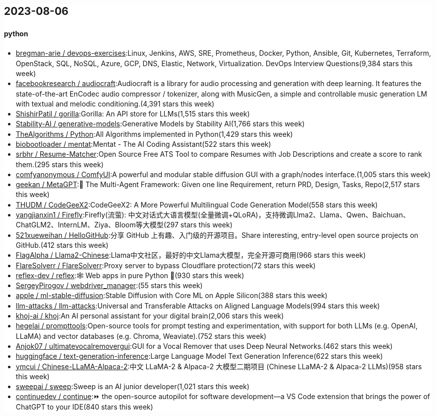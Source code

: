 ## 2023-08-06

#### python
* [bregman-arie / devops-exercises](https://github.com/bregman-arie/devops-exercises):Linux, Jenkins, AWS, SRE, Prometheus, Docker, Python, Ansible, Git, Kubernetes, Terraform, OpenStack, SQL, NoSQL, Azure, GCP, DNS, Elastic, Network, Virtualization. DevOps Interview Questions(9,384 stars this week)
* [facebookresearch / audiocraft](https://github.com/facebookresearch/audiocraft):Audiocraft is a library for audio processing and generation with deep learning. It features the state-of-the-art EnCodec audio compressor / tokenizer, along with MusicGen, a simple and controllable music generation LM with textual and melodic conditioning.(4,391 stars this week)
* [ShishirPatil / gorilla](https://github.com/ShishirPatil/gorilla):Gorilla: An API store for LLMs(1,515 stars this week)
* [Stability-AI / generative-models](https://github.com/Stability-AI/generative-models):Generative Models by Stability AI(1,766 stars this week)
* [TheAlgorithms / Python](https://github.com/TheAlgorithms/Python):All Algorithms implemented in Python(1,429 stars this week)
* [biobootloader / mentat](https://github.com/biobootloader/mentat):Mentat - The AI Coding Assistant(522 stars this week)
* [srbhr / Resume-Matcher](https://github.com/srbhr/Resume-Matcher):Open Source Free ATS Tool to compare Resumes with Job Descriptions and create a score to rank them.(295 stars this week)
* [comfyanonymous / ComfyUI](https://github.com/comfyanonymous/ComfyUI):A powerful and modular stable diffusion GUI with a graph/nodes interface.(1,005 stars this week)
* [geekan / MetaGPT](https://github.com/geekan/MetaGPT):🌟
The Multi-Agent Framework: Given one line Requirement, return PRD, Design, Tasks, Repo(2,517 stars this week)
* [THUDM / CodeGeeX2](https://github.com/THUDM/CodeGeeX2):CodeGeeX2: A More Powerful Multilingual Code Generation Model(558 stars this week)
* [yangjianxin1 / Firefly](https://github.com/yangjianxin1/Firefly):Firefly(流萤): 中文对话式大语言模型(全量微调+QLoRA)，支持微调Llma2、Llama、Qwen、Baichuan、ChatGLM2、InternLM、Ziya、Bloom等大模型(297 stars this week)
* [521xueweihan / HelloGitHub](https://github.com/521xueweihan/HelloGitHub):分享 GitHub 上有趣、入门级的开源项目。Share interesting, entry-level open source projects on GitHub.(412 stars this week)
* [FlagAlpha / Llama2-Chinese](https://github.com/FlagAlpha/Llama2-Chinese):Llama中文社区，最好的中文Llama大模型，完全开源可商用(966 stars this week)
* [FlareSolverr / FlareSolverr](https://github.com/FlareSolverr/FlareSolverr):Proxy server to bypass Cloudflare protection(72 stars this week)
* [reflex-dev / reflex](https://github.com/reflex-dev/reflex):🕸
Web apps in pure Python
🐍(930 stars this week)
* [SergeyPirogov / webdriver_manager](https://github.com/SergeyPirogov/webdriver_manager):(55 stars this week)
* [apple / ml-stable-diffusion](https://github.com/apple/ml-stable-diffusion):Stable Diffusion with Core ML on Apple Silicon(388 stars this week)
* [llm-attacks / llm-attacks](https://github.com/llm-attacks/llm-attacks):Universal and Transferable Attacks on Aligned Language Models(994 stars this week)
* [khoj-ai / khoj](https://github.com/khoj-ai/khoj):An AI personal assistant for your digital brain(2,006 stars this week)
* [hegelai / prompttools](https://github.com/hegelai/prompttools):Open-source tools for prompt testing and experimentation, with support for both LLMs (e.g. OpenAI, LLaMA) and vector databases (e.g. Chroma, Weaviate).(752 stars this week)
* [Anjok07 / ultimatevocalremovergui](https://github.com/Anjok07/ultimatevocalremovergui):GUI for a Vocal Remover that uses Deep Neural Networks.(462 stars this week)
* [huggingface / text-generation-inference](https://github.com/huggingface/text-generation-inference):Large Language Model Text Generation Inference(622 stars this week)
* [ymcui / Chinese-LLaMA-Alpaca-2](https://github.com/ymcui/Chinese-LLaMA-Alpaca-2):中文 LLaMA-2 & Alpaca-2 大模型二期项目 (Chinese LLaMA-2 & Alpaca-2 LLMs)(958 stars this week)
* [sweepai / sweep](https://github.com/sweepai/sweep):Sweep is an AI junior developer(1,021 stars this week)
* [continuedev / continue](https://github.com/continuedev/continue):⏩
the open-source autopilot for software development—a VS Code extension that brings the power of ChatGPT to your IDE(840 stars this week)
